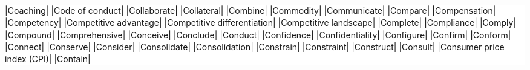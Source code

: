 |Coaching|
|Code of conduct|
|Collaborate|
|Collateral|
|Combine|
|Commodity|
|Communicate|
|Compare|
|Compensation|
|Competency|
|Competitive advantage|
|Competitive differentiation|
|Competitive landscape|
|Complete|
|Compliance|
|Comply|
|Compound|
|Comprehensive|
|Conceive|
|Conclude|
|Conduct|
|Confidence|
|Confidentiality|
|Configure|
|Confirm|
|Conform|
|Connect|
|Conserve|
|Consider|
|Consolidate|
|Consolidation|
|Constrain|
|Constraint|
|Construct|
|Consult|
|Consumer price index (CPI)|
|Contain|